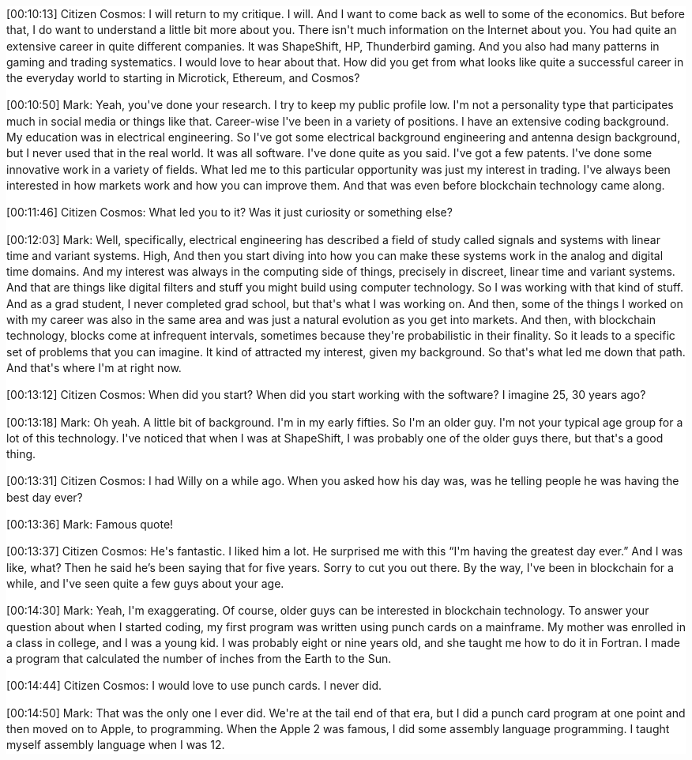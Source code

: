 [00:10:13] Citizen Cosmos: I will return to my critique. I will. And I want to come back as well to some of the economics. But before that, I do want to understand a little bit more about you. There isn't much information on the Internet about you. You had quite an extensive career in quite different companies. lt was ShapeShift, HP, Thunderbird gaming. And you also had many patterns in gaming and trading systematics. I would love to hear about that. How did you get from what looks like quite a successful career in the everyday world to starting in Microtick, Ethereum, and Cosmos?

[00:10:50] Mark: Yeah, you've done your research. I try to keep my public profile low. I'm not a personality type that participates much in social media or things like that. Career-wise I've been in a variety of positions. I have an extensive coding background. My education was in electrical engineering. So I've got some electrical background engineering and antenna design background, but I never used that in the real world. It was all software. I've done quite as you said. I've got a few patents. I've done some innovative work in a variety of fields. What led me to this particular opportunity was just my interest in trading. I've always been interested in how markets work and how you can improve them. And that was even before blockchain technology came along. 

[00:11:46] Citizen Cosmos: What led you to it? Was it just curiosity or something else?

[00:12:03] Mark: Well, specifically, electrical engineering has described a field of study called signals and systems with linear time and variant systems. High, And then you start diving into how you can make these systems work in the analog and digital time domains. And my interest was always in the computing side of things, precisely in discreet, linear time and variant systems. And that are things like digital filters and stuff you might build using computer technology. So I was working with that kind of stuff. And as a grad student, I never completed grad school, but that's what I was working on. And then, some of the things I worked on with my career was also in the same area and was just a natural evolution as you get into markets. And then, with blockchain technology, blocks come at infrequent intervals, sometimes because they're probabilistic in their finality. So it leads to a specific set of problems that you can imagine. It kind of attracted my interest, given my background. So that's what led me down that path. And that's where I'm at right now. 

[00:13:12] Citizen Cosmos: When did you start? When did you start working with the software? I imagine 25, 30 years ago?

[00:13:18] Mark: Oh yeah. A little bit of background. I'm in my early fifties. So I'm an older guy. I'm not your typical age group for a lot of this technology. I've noticed that when I was at ShapeShift, I was probably one of the older guys there, but that's a good thing.

[00:13:31] Citizen Cosmos: I had Willy on a while ago. When you asked how his day was, was he telling people he was having the best day ever? 

[00:13:36] Mark: Famous quote!

[00:13:37] Citizen Cosmos: He's fantastic. I liked him a lot. He surprised me with this “I'm having the greatest day ever.” And I was like, what? Then he said he’s been saying that for five years. Sorry to cut you out there. By the way, I've been in blockchain for a while, and I've seen quite a few guys about your age. 

[00:14:30] Mark: Yeah, I'm exaggerating. Of course, older guys can be interested in blockchain technology. To answer your question about when I started coding, my first program was written using punch cards on a mainframe. My mother was enrolled in a class in college, and I was a young kid. I was probably eight or nine years old, and she taught me how to do it in Fortran. I made a program that calculated the number of inches from the Earth to the Sun. 

[00:14:44] Citizen Cosmos: I would love to use punch cards. I never did. 

[00:14:50] Mark: That was the only one I ever did. We're at the tail end of that era, but I did a punch card program at one point and then moved on to Apple, to programming. When the Apple 2 was famous, I did some assembly language programming. I taught myself assembly language when I was 12.
